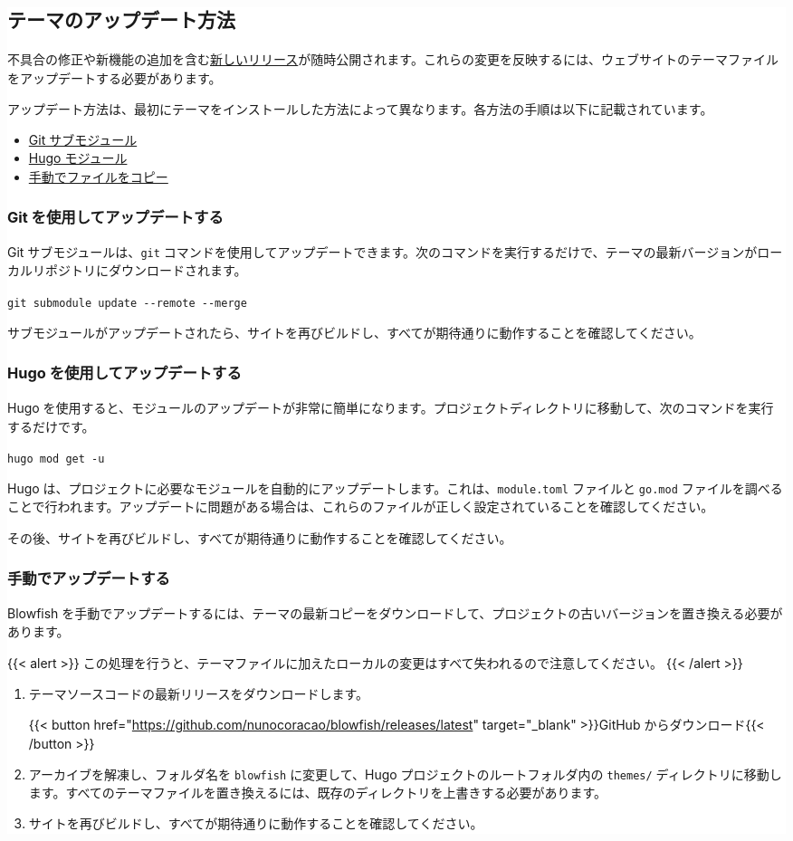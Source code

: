 ## テーマのアップデート方法

不具合の修正や新機能の追加を含む[新しいリリース](https://github.com/nunocoracao/blowfish/releases)が随時公開されます。これらの変更を反映するには、ウェブサイトのテーマファイルをアップデートする必要があります。

アップデート方法は、最初にテーマをインストールした方法によって異なります。各方法の手順は以下に記載されています。

- [Git サブモジュール](#git-を使用してアップデートする)
- [Hugo モジュール](#hugo-を使用してアップデートする)
- [手動でファイルをコピー](#手動でアップデートする)

### Git を使用してアップデートする

Git サブモジュールは、`git` コマンドを使用してアップデートできます。次のコマンドを実行するだけで、テーマの最新バージョンがローカルリポジトリにダウンロードされます。

```shell
git submodule update --remote --merge
```

サブモジュールがアップデートされたら、サイトを再びビルドし、すべてが期待通りに動作することを確認してください。

### Hugo を使用してアップデートする

Hugo を使用すると、モジュールのアップデートが非常に簡単になります。プロジェクトディレクトリに移動して、次のコマンドを実行するだけです。

```shell
hugo mod get -u
```

Hugo は、プロジェクトに必要なモジュールを自動的にアップデートします。これは、`module.toml` ファイルと `go.mod` ファイルを調べることで行われます。アップデートに問題がある場合は、これらのファイルが正しく設定されていることを確認してください。

その後、サイトを再びビルドし、すべてが期待通りに動作することを確認してください。

### 手動でアップデートする

Blowfish を手動でアップデートするには、テーマの最新コピーをダウンロードして、プロジェクトの古いバージョンを置き換える必要があります。

{{< alert >}}
この処理を行うと、テーマファイルに加えたローカルの変更はすべて失われるので注意してください。
{{< /alert >}}

1. テーマソースコードの最新リリースをダウンロードします。

   {{< button href="https://github.com/nunocoracao/blowfish/releases/latest" target="_blank" >}}GitHub からダウンロード{{< /button >}}

2. アーカイブを解凍し、フォルダ名を `blowfish` に変更して、Hugo プロジェクトのルートフォルダ内の `themes/` ディレクトリに移動します。すべてのテーマファイルを置き換えるには、既存のディレクトリを上書きする必要があります。

3. サイトを再びビルドし、すべてが期待通りに動作することを確認してください。
